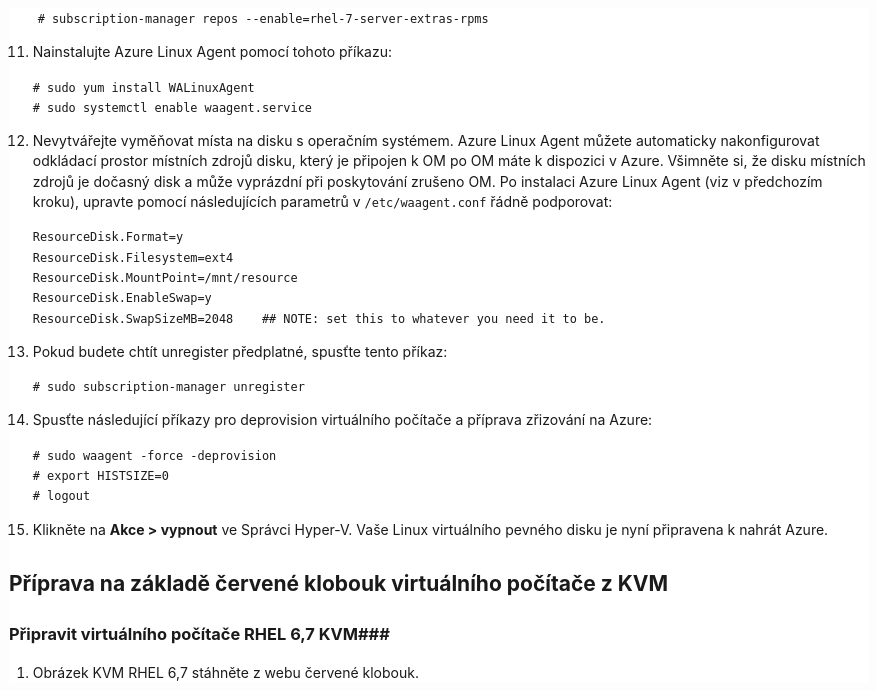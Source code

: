         # subscription-manager repos --enable=rhel-7-server-extras-rpms

11. Nainstalujte Azure Linux Agent pomocí tohoto příkazu:

        # sudo yum install WALinuxAgent
        # sudo systemctl enable waagent.service

12. Nevytvářejte vyměňovat místa na disku s operačním systémem. Azure Linux Agent můžete automaticky nakonfigurovat odkládací prostor místních zdrojů disku, který je připojen k OM po OM máte k dispozici v Azure. Všimněte si, že disku místních zdrojů je dočasný disk a může vyprázdní při poskytování zrušeno OM. Po instalaci Azure Linux Agent (viz v předchozím kroku), upravte pomocí následujících parametrů v `/etc/waagent.conf` řádně podporovat:

        ResourceDisk.Format=y
        ResourceDisk.Filesystem=ext4
        ResourceDisk.MountPoint=/mnt/resource
        ResourceDisk.EnableSwap=y
        ResourceDisk.SwapSizeMB=2048    ## NOTE: set this to whatever you need it to be.

13. Pokud budete chtít unregister předplatné, spusťte tento příkaz:

        # sudo subscription-manager unregister

14. Spusťte následující příkazy pro deprovision virtuálního počítače a příprava zřizování na Azure:

        # sudo waagent -force -deprovision
        # export HISTSIZE=0
        # logout

15. Klikněte na **Akce > vypnout** ve Správci Hyper-V. Vaše Linux virtuálního pevného disku je nyní připravena k nahrát Azure.
 


## <a name="prepare-a-red-hat-based-virtual-machine-from-kvm"></a>Příprava na základě červené klobouk virtuálního počítače z KVM

### <a id="rhel67kvm"> </a>Připravit virtuálního počítače RHEL 6,7 KVM###


1.  Obrázek KVM RHEL 6,7 stáhněte z webu červené klobouk.
